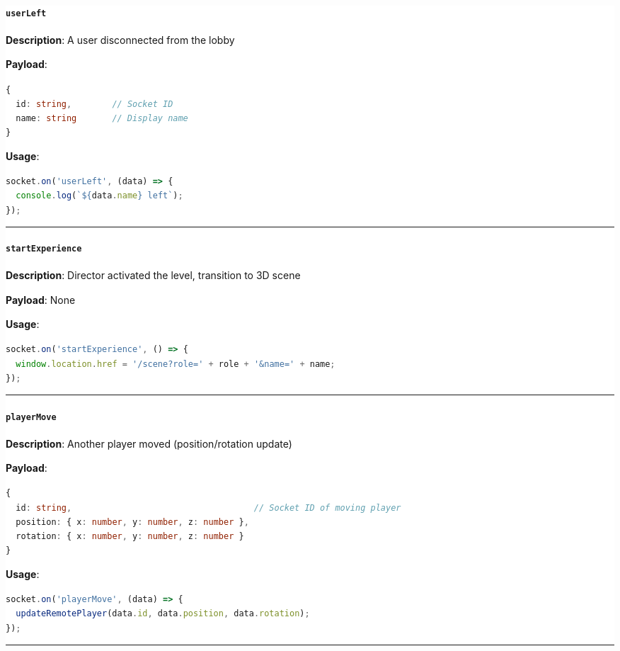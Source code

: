 
#### `userLeft`

**Description**: A user disconnected from the lobby

**Payload**:
```typescript
{
  id: string,        // Socket ID
  name: string       // Display name
}
```

**Usage**:
```javascript
socket.on('userLeft', (data) => {
  console.log(`${data.name} left`);
});
```

---

#### `startExperience`

**Description**: Director activated the level, transition to 3D scene

**Payload**: None

**Usage**:
```javascript
socket.on('startExperience', () => {
  window.location.href = '/scene?role=' + role + '&name=' + name;
});
```

---

#### `playerMove`

**Description**: Another player moved (position/rotation update)

**Payload**:
```typescript
{
  id: string,                                    // Socket ID of moving player
  position: { x: number, y: number, z: number },
  rotation: { x: number, y: number, z: number }
}
```

**Usage**:
```javascript
socket.on('playerMove', (data) => {
  updateRemotePlayer(data.id, data.position, data.rotation);
});
```

---
